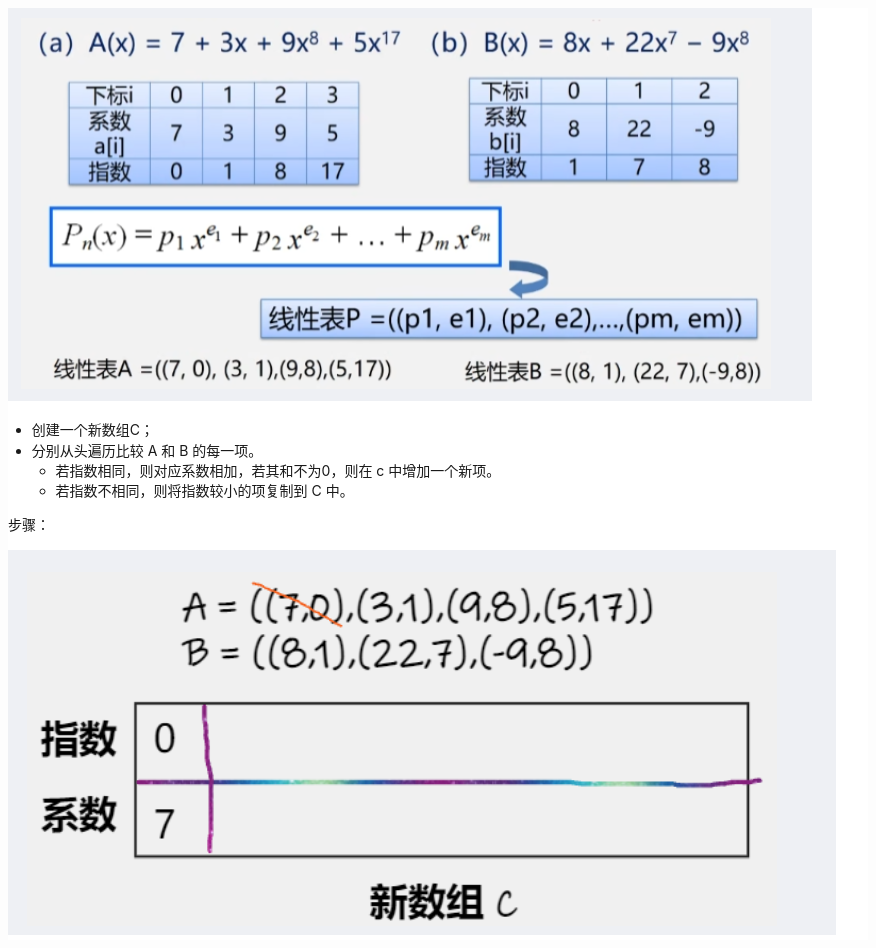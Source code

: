 ![](assets/2023-12-07-23-18-48.png)
  
- 创建一个新数组C；
- 分别从头遍历比较 A 和 B 的每一项。
   - 若指数相同，则对应系数相加，若其和不为0，则在 c 中增加一个新项。
   - 若指数不相同，则将指数较小的项复制到 C 中。

步骤：

![](assets/2023-12-07-23-19-38.png)
